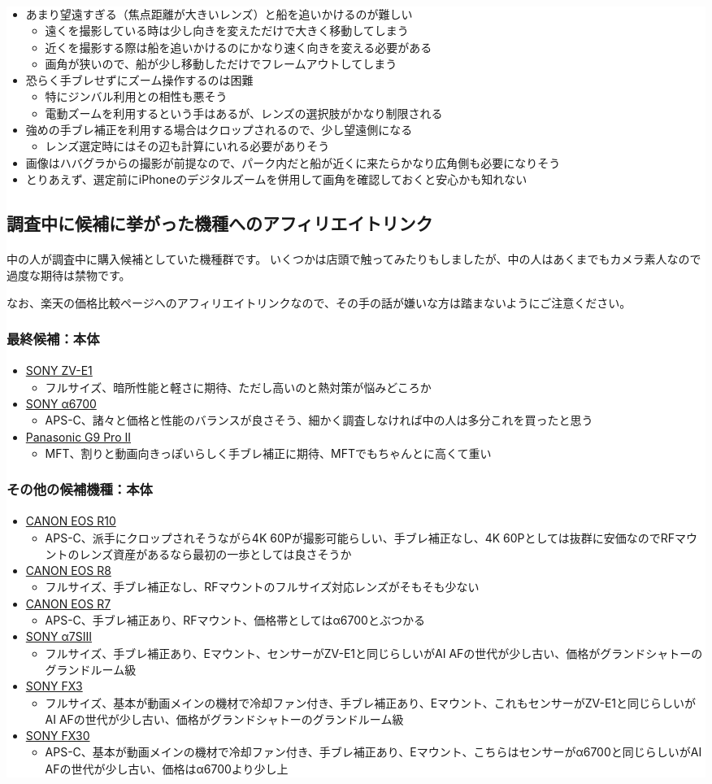 * あまり望遠すぎる（焦点距離が大きいレンズ）と船を追いかけるのが難しい
    * 遠くを撮影している時は少し向きを変えただけで大きく移動してしまう
    * 近くを撮影する際は船を追いかけるのにかなり速く向きを変える必要がある
    * 画角が狭いので、船が少し移動しただけでフレームアウトしてしまう
* 恐らく手ブレせずにズーム操作するのは困難
    * 特にジンバル利用との相性も悪そう
    * 電動ズームを利用するという手はあるが、レンズの選択肢がかなり制限される
* 強めの手ブレ補正を利用する場合はクロップされるので、少し望遠側になる
    * レンズ選定時にはその辺も計算にいれる必要がありそう
* 画像はハバグラからの撮影が前提なので、パーク内だと船が近くに来たらかなり広角側も必要になりそう
* とりあえず、選定前にiPhoneのデジタルズームを併用して画角を確認しておくと安心かも知れない


## 調査中に候補に挙がった機種へのアフィリエイトリンク

中の人が調査中に購入候補としていた機種群です。
いくつかは店頭で触ってみたりもしましたが、中の人はあくまでもカメラ素人なので過度な期待は禁物です。

なお、楽天の価格比較ページへのアフィリエイトリンクなので、その手の話が嫌いな方は踏まないようにご注意ください。

### 最終候補：本体

* [SONY ZV-E1](https://hb.afl.rakuten.co.jp/hgc/0b1fd35c.83ffcb82.0b1fd35d.679b244d/?pc=https%3A%2F%2Fsearch.rakuten.co.jp%2Fsearch%2Fmall%2FZV-E1%2F%3Fran%3D10010004548736144224%26s%3D11%26used%3D0&link_type=text&ut=eyJwYWdlIjoidXJsIiwidHlwZSI6InRleHQiLCJjb2wiOjF9)
    * フルサイズ、暗所性能と軽さに期待、ただし高いのと熱対策が悩みどころか
* [SONY α6700](https://hb.afl.rakuten.co.jp/hgc/0b1fd35c.83ffcb82.0b1fd35d.679b244d/?pc=https%3A%2F%2Fsearch.rakuten.co.jp%2Fsearch%2Fmall%2F%CE%B16700%2F%3Fran%3D10010004548736146563%26s%3D11%26used%3D0&link_type=text&ut=eyJwYWdlIjoidXJsIiwidHlwZSI6InRleHQiLCJjb2wiOjF9)
    * APS-C、諸々と価格と性能のバランスが良さそう、細かく調査しなければ中の人は多分これを買ったと思う
* [Panasonic G9 Pro II](https://hb.afl.rakuten.co.jp/hgc/0b1fd35c.83ffcb82.0b1fd35d.679b244d/?pc=https%3A%2F%2Fsearch.rakuten.co.jp%2Fsearch%2Fmall%2FPanasonic%2BG9%2BPRO%2F%3Fran%3D10010004549980720875%26s%3D11%26used%3D0&link_type=text&ut=eyJwYWdlIjoidXJsIiwidHlwZSI6InRleHQiLCJjb2wiOjF9)
    * MFT、割りと動画向きっぽいらしく手ブレ補正に期待、MFTでもちゃんとに高くて重い

### その他の候補機種：本体

* [CANON EOS R10](https://hb.afl.rakuten.co.jp/hgc/0b1fd35c.83ffcb82.0b1fd35d.679b244d/?pc=https%3A%2F%2Fsearch.rakuten.co.jp%2Fsearch%2Fmall%2FCANON%2BEOS%2BR10%2F%3Fran%3D10010004549292189711%26s%3D11%26used%3D0&link_type=text&ut=eyJwYWdlIjoidXJsIiwidHlwZSI6InRleHQiLCJjb2wiOjF9)
    * APS-C、派手にクロップされそうながら4K 60Pが撮影可能らしい、手ブレ補正なし、4K 60Pとしては抜群に安価なのでRFマウントのレンズ資産があるなら最初の一歩としては良さそうか
* [CANON EOS R8](https://hb.afl.rakuten.co.jp/hgc/0b1fd35c.83ffcb82.0b1fd35d.679b244d/?pc=https%3A%2F%2Fsearch.rakuten.co.jp%2Fsearch%2Fmall%2FCanon%2BEOS%2BR8%2F%3Fran%3D10010004549292204834%26s%3D11%26used%3D0&link_type=text&ut=eyJwYWdlIjoidXJsIiwidHlwZSI6InRleHQiLCJjb2wiOjF9)
    * フルサイズ、手ブレ補正なし、RFマウントのフルサイズ対応レンズがそもそも少ない
* [CANON EOS R7](https://hb.afl.rakuten.co.jp/hgc/0b1fd35c.83ffcb82.0b1fd35d.679b244d/?pc=https%3A%2F%2Fsearch.rakuten.co.jp%2Fsearch%2Fmall%2FCanon%2BEOS%2BR7%2F%3Fran%3D10010004549292185430%26s%3D11%26used%3D0&link_type=text&ut=eyJwYWdlIjoidXJsIiwidHlwZSI6InRleHQiLCJjb2wiOjF9)
    * APS-C、手ブレ補正あり、RFマウント、価格帯としてはα6700とぶつかる
* [SONY α7SⅢ](https://hb.afl.rakuten.co.jp/hgc/0b1fd35c.83ffcb82.0b1fd35d.679b244d/?pc=https%3A%2F%2Fsearch.rakuten.co.jp%2Fsearch%2Fmall%2FSony%2B%25CE%25B17S%2F%3Fran%3D10010004548736121331%26s%3D11%26used%3D0&link_type=text&ut=eyJwYWdlIjoidXJsIiwidHlwZSI6InRleHQiLCJjb2wiOjF9)
    * フルサイズ、手ブレ補正あり、Eマウント、センサーがZV-E1と同じらしいがAI AFの世代が少し古い、価格がグランドシャトーのグランドルーム級
* [SONY FX3](https://hb.afl.rakuten.co.jp/hgc/0b1fd35c.83ffcb82.0b1fd35d.679b244d/?pc=https%3A%2F%2Fsearch.rakuten.co.jp%2Fsearch%2Fmall%2FSony%2BFX3%2F%3Fran%3D10010004548736123205%26s%3D11&link_type=text&ut=eyJwYWdlIjoidXJsIiwidHlwZSI6InRleHQiLCJjb2wiOjF9)
    * フルサイズ、基本が動画メインの機材で冷却ファン付き、手ブレ補正あり、Eマウント、これもセンサーがZV-E1と同じらしいがAI AFの世代が少し古い、価格がグランドシャトーのグランドルーム級
* [SONY FX30](https://hb.afl.rakuten.co.jp/hgc/0b1fd35c.83ffcb82.0b1fd35d.679b244d/?pc=https%3A%2F%2Fsearch.rakuten.co.jp%2Fsearch%2Fmall%2FSony%2BFX30%2F%3Fran%3D10010004548736143173%26s%3D11%26used%3D0&link_type=text&ut=eyJwYWdlIjoidXJsIiwidHlwZSI6InRleHQiLCJjb2wiOjF9)
    * APS-C、基本が動画メインの機材で冷却ファン付き、手ブレ補正あり、Eマウント、こちらはセンサーがα6700と同じらしいがAI AFの世代が少し古い、価格はα6700より少し上

